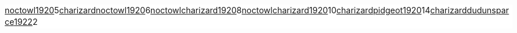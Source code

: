 <td><a href='https://limitlesstcg.com/decks/list/jp/28545'>noctowl</a></td></tr><tr><td><a href='https://limitlesstcg.com/tournaments/jp/1920'>1920</a></td><td>5</td><td><a href='https://limitlesstcg.com/decks/list/jp/28551'>charizard</a></td><td><a href='https://limitlesstcg.com/decks/list/jp/28551'>noctowl</a></td></tr><tr><td><a href='https://limitlesstcg.com/tournaments/jp/1920'>1920</a></td><td>6</td><td><a href='https://limitlesstcg.com/decks/list/jp/28552'>noctowl</a></td><td><a href='https://limitlesstcg.com/decks/list/jp/28552'>charizard</a></td></tr><tr><td><a href='https://limitlesstcg.com/tournaments/jp/1920'>1920</a></td><td>8</td><td><a href='https://limitlesstcg.com/decks/list/jp/28554'>noctowl</a></td><td><a href='https://limitlesstcg.com/decks/list/jp/28554'>charizard</a></td></tr><tr><td><a href='https://limitlesstcg.com/tournaments/jp/1920'>1920</a></td><td>10</td><td><a href='https://limitlesstcg.com/decks/list/jp/28556'>charizard</a></td><td><a href='https://limitlesstcg.com/decks/list/jp/28556'>pidgeot</a></td></tr><tr><td><a href='https://limitlesstcg.com/tournaments/jp/1920'>1920</a></td><td>14</td><td><a href='https://limitlesstcg.com/decks/list/jp/28560'>charizard</a></td><td><a href='https://limitlesstcg.com/decks/list/jp/28560'>dudunsparce</a></td></tr><tr><td><a href='https://limitlesstcg.com/tournaments/jp/1922'>1922</a></td><td>2</td><td><a href='https://limitlesstcg.